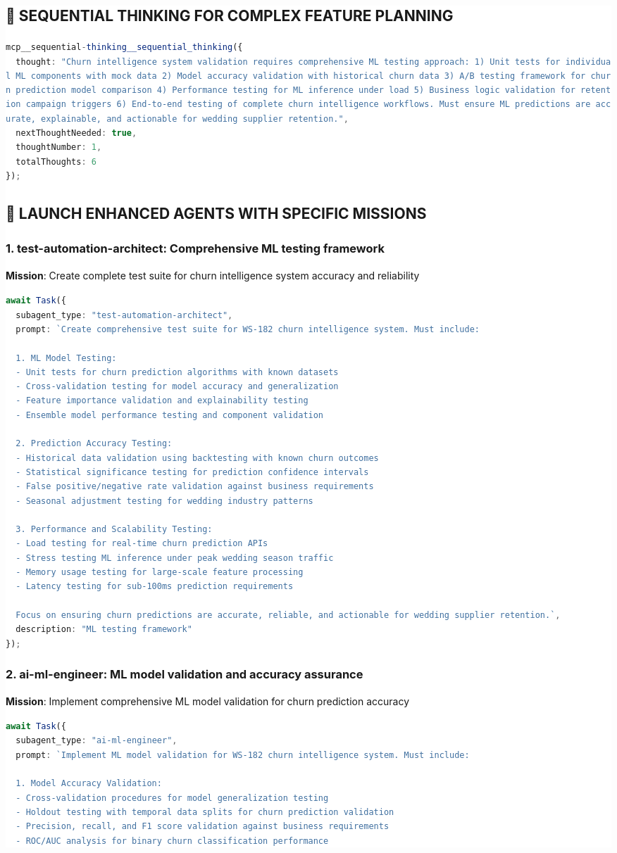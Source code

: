 ## 🧠 SEQUENTIAL THINKING FOR COMPLEX FEATURE PLANNING

```typescript
mcp__sequential-thinking__sequential_thinking({
  thought: "Churn intelligence system validation requires comprehensive ML testing approach: 1) Unit tests for individual ML components with mock data 2) Model accuracy validation with historical churn data 3) A/B testing framework for churn prediction model comparison 4) Performance testing for ML inference under load 5) Business logic validation for retention campaign triggers 6) End-to-end testing of complete churn intelligence workflows. Must ensure ML predictions are accurate, explainable, and actionable for wedding supplier retention.",
  nextThoughtNeeded: true,
  thoughtNumber: 1,
  totalThoughts: 6
});
```

## 🚀 LAUNCH ENHANCED AGENTS WITH SPECIFIC MISSIONS

### 1. **test-automation-architect**: Comprehensive ML testing framework
**Mission**: Create complete test suite for churn intelligence system accuracy and reliability
```typescript
await Task({
  subagent_type: "test-automation-architect",
  prompt: `Create comprehensive test suite for WS-182 churn intelligence system. Must include:
  
  1. ML Model Testing:
  - Unit tests for churn prediction algorithms with known datasets
  - Cross-validation testing for model accuracy and generalization
  - Feature importance validation and explainability testing
  - Ensemble model performance testing and component validation
  
  2. Prediction Accuracy Testing:
  - Historical data validation using backtesting with known churn outcomes
  - Statistical significance testing for prediction confidence intervals
  - False positive/negative rate validation against business requirements
  - Seasonal adjustment testing for wedding industry patterns
  
  3. Performance and Scalability Testing:
  - Load testing for real-time churn prediction APIs
  - Stress testing ML inference under peak wedding season traffic
  - Memory usage testing for large-scale feature processing
  - Latency testing for sub-100ms prediction requirements
  
  Focus on ensuring churn predictions are accurate, reliable, and actionable for wedding supplier retention.`,
  description: "ML testing framework"
});
```

### 2. **ai-ml-engineer**: ML model validation and accuracy assurance
**Mission**: Implement comprehensive ML model validation for churn prediction accuracy
```typescript
await Task({
  subagent_type: "ai-ml-engineer",
  prompt: `Implement ML model validation for WS-182 churn intelligence system. Must include:
  
  1. Model Accuracy Validation:
  - Cross-validation procedures for model generalization testing
  - Holdout testing with temporal data splits for churn prediction validation
  - Precision, recall, and F1 score validation against business requirements
  - ROC/AUC analysis for binary churn classification performance
```